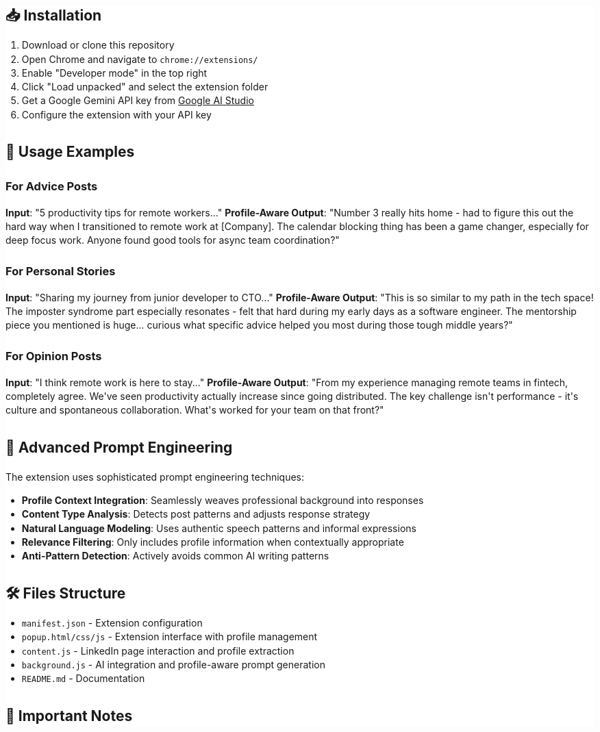 ## 📥 Installation

1. Download or clone this repository
2. Open Chrome and navigate to `chrome://extensions/`
3. Enable "Developer mode" in the top right
4. Click "Load unpacked" and select the extension folder
5. Get a Google Gemini API key from [Google AI Studio](https://aistudio.google.com/)
6. Configure the extension with your API key

## 🎨 Usage Examples

### For Advice Posts
**Input**: "5 productivity tips for remote workers..."
**Profile-Aware Output**: "Number 3 really hits home - had to figure this out the hard way when I transitioned to remote work at [Company]. The calendar blocking thing has been a game changer, especially for deep focus work. Anyone found good tools for async team coordination?"

### For Personal Stories
**Input**: "Sharing my journey from junior developer to CTO..."
**Profile-Aware Output**: "This is so similar to my path in the tech space! The imposter syndrome part especially resonates - felt that hard during my early days as a software engineer. The mentorship piece you mentioned is huge... curious what specific advice helped you most during those tough middle years?"

### For Opinion Posts
**Input**: "I think remote work is here to stay..."
**Profile-Aware Output**: "From my experience managing remote teams in fintech, completely agree. We've seen productivity actually increase since going distributed. The key challenge isn't performance - it's culture and spontaneous collaboration. What's worked for your team on that front?"

## 🔬 Advanced Prompt Engineering

The extension uses sophisticated prompt engineering techniques:

- **Profile Context Integration**: Seamlessly weaves professional background into responses
- **Content Type Analysis**: Detects post patterns and adjusts response strategy
- **Natural Language Modeling**: Uses authentic speech patterns and informal expressions
- **Relevance Filtering**: Only includes profile information when contextually appropriate
- **Anti-Pattern Detection**: Actively avoids common AI writing patterns

## 🛠️ Files Structure

- `manifest.json` - Extension configuration
- `popup.html/css/js` - Extension interface with profile management
- `content.js` - LinkedIn page interaction and profile extraction
- `background.js` - AI integration and profile-aware prompt generation
- `README.md` - Documentation

## 🚨 Important Notes

